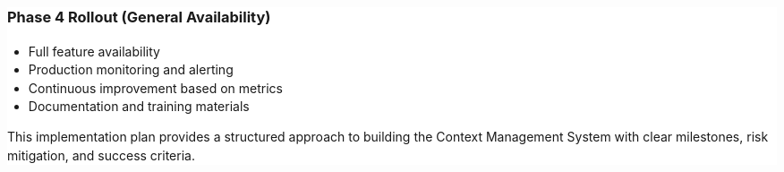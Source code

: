 ### Phase 4 Rollout (General Availability)
- Full feature availability
- Production monitoring and alerting
- Continuous improvement based on metrics
- Documentation and training materials

This implementation plan provides a structured approach to building the Context Management System with clear milestones, risk mitigation, and success criteria.